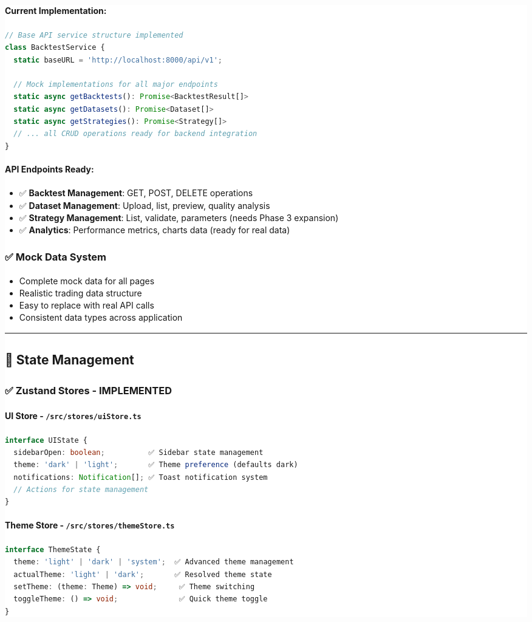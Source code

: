 #### **Current Implementation:**
```typescript
// Base API service structure implemented
class BacktestService {
  static baseURL = 'http://localhost:8000/api/v1';
  
  // Mock implementations for all major endpoints
  static async getBacktests(): Promise<BacktestResult[]>
  static async getDatasets(): Promise<Dataset[]>
  static async getStrategies(): Promise<Strategy[]>
  // ... all CRUD operations ready for backend integration
}
```

#### **API Endpoints Ready:**
- ✅ **Backtest Management**: GET, POST, DELETE operations
- ✅ **Dataset Management**: Upload, list, preview, quality analysis
- ✅ **Strategy Management**: List, validate, parameters (needs Phase 3 expansion)
- ✅ **Analytics**: Performance metrics, charts data (ready for real data)

### **✅ Mock Data System**
- Complete mock data for all pages
- Realistic trading data structure
- Easy to replace with real API calls
- Consistent data types across application

---

## 🎯 **State Management**

### **✅ Zustand Stores - IMPLEMENTED**

#### **UI Store** - `/src/stores/uiStore.ts`
```typescript
interface UIState {
  sidebarOpen: boolean;          ✅ Sidebar state management
  theme: 'dark' | 'light';       ✅ Theme preference (defaults dark)
  notifications: Notification[]; ✅ Toast notification system
  // Actions for state management
}
```

#### **Theme Store** - `/src/stores/themeStore.ts`
```typescript
interface ThemeState {
  theme: 'light' | 'dark' | 'system';  ✅ Advanced theme management
  actualTheme: 'light' | 'dark';       ✅ Resolved theme state
  setTheme: (theme: Theme) => void;     ✅ Theme switching
  toggleTheme: () => void;              ✅ Quick theme toggle
}
```
